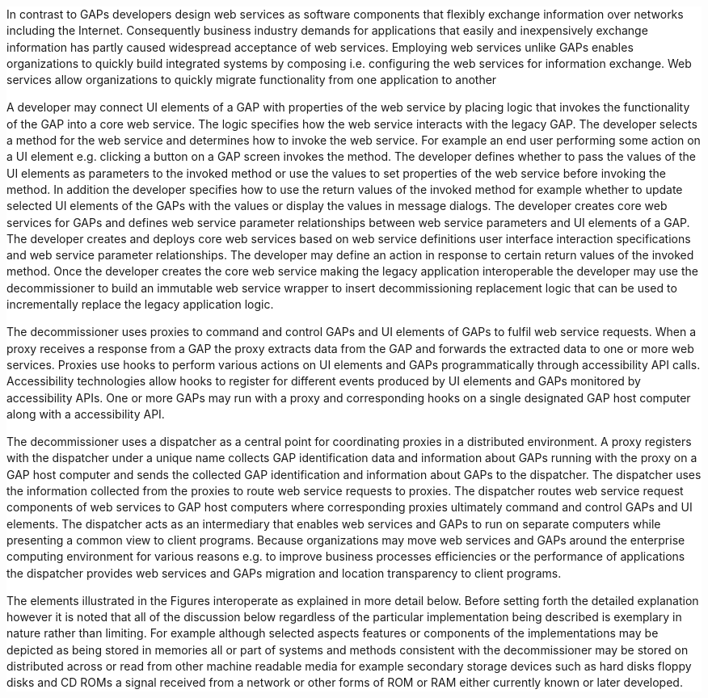 In contrast to GAPs developers design web services as software components that flexibly exchange information over networks including the Internet. Consequently business industry demands for applications that easily and inexpensively exchange information has partly caused widespread acceptance of web services. Employing web services unlike GAPs enables organizations to quickly build integrated systems by composing i.e. configuring the web services for information exchange. Web services allow organizations to quickly migrate functionality from one application to another

A developer may connect UI elements of a GAP with properties of the web service by placing logic that invokes the functionality of the GAP into a core web service. The logic specifies how the web service interacts with the legacy GAP. The developer selects a method for the web service and determines how to invoke the web service. For example an end user performing some action on a UI element e.g. clicking a button on a GAP screen invokes the method. The developer defines whether to pass the values of the UI elements as parameters to the invoked method or use the values to set properties of the web service before invoking the method. In addition the developer specifies how to use the return values of the invoked method for example whether to update selected UI elements of the GAPs with the values or display the values in message dialogs. The developer creates core web services for GAPs and defines web service parameter relationships between web service parameters and UI elements of a GAP. The developer creates and deploys core web services based on web service definitions user interface interaction specifications and web service parameter relationships. The developer may define an action in response to certain return values of the invoked method. Once the developer creates the core web service making the legacy application interoperable the developer may use the decommissioner to build an immutable web service wrapper to insert decommissioning replacement logic that can be used to incrementally replace the legacy application logic.

The decommissioner uses proxies to command and control GAPs and UI elements of GAPs to fulfil web service requests. When a proxy receives a response from a GAP the proxy extracts data from the GAP and forwards the extracted data to one or more web services. Proxies use hooks to perform various actions on UI elements and GAPs programmatically through accessibility API calls. Accessibility technologies allow hooks to register for different events produced by UI elements and GAPs monitored by accessibility APIs. One or more GAPs may run with a proxy and corresponding hooks on a single designated GAP host computer along with a accessibility API.

The decommissioner uses a dispatcher as a central point for coordinating proxies in a distributed environment. A proxy registers with the dispatcher under a unique name collects GAP identification data and information about GAPs running with the proxy on a GAP host computer and sends the collected GAP identification and information about GAPs to the dispatcher. The dispatcher uses the information collected from the proxies to route web service requests to proxies. The dispatcher routes web service request components of web services to GAP host computers where corresponding proxies ultimately command and control GAPs and UI elements. The dispatcher acts as an intermediary that enables web services and GAPs to run on separate computers while presenting a common view to client programs. Because organizations may move web services and GAPs around the enterprise computing environment for various reasons e.g. to improve business processes efficiencies or the performance of applications the dispatcher provides web services and GAPs migration and location transparency to client programs.

The elements illustrated in the Figures interoperate as explained in more detail below. Before setting forth the detailed explanation however it is noted that all of the discussion below regardless of the particular implementation being described is exemplary in nature rather than limiting. For example although selected aspects features or components of the implementations may be depicted as being stored in memories all or part of systems and methods consistent with the decommissioner may be stored on distributed across or read from other machine readable media for example secondary storage devices such as hard disks floppy disks and CD ROMs a signal received from a network or other forms of ROM or RAM either currently known or later developed.
